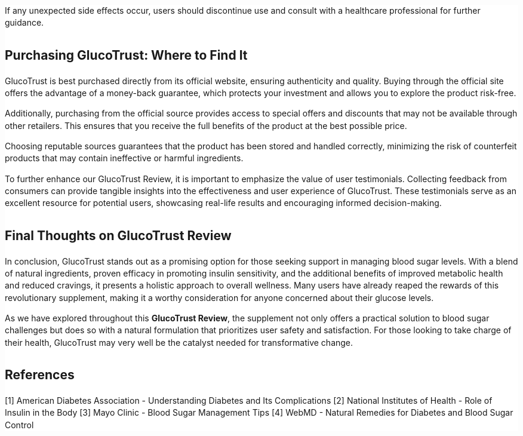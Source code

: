 If any unexpected side effects occur, users should discontinue use and consult with a healthcare professional for further guidance.

Purchasing GlucoTrust: Where to Find It
---------------------------------------

GlucoTrust is best purchased directly from its official website, ensuring authenticity and quality. Buying through the official site offers the advantage of a money-back guarantee, which protects your investment and allows you to explore the product risk-free.

Additionally, purchasing from the official source provides access to special offers and discounts that may not be available through other retailers. This ensures that you receive the full benefits of the product at the best possible price.

Choosing reputable sources guarantees that the product has been stored and handled correctly, minimizing the risk of counterfeit products that may contain ineffective or harmful ingredients.

To further enhance our GlucoTrust Review, it is important to emphasize the value of user testimonials. Collecting feedback from consumers can provide tangible insights into the effectiveness and user experience of GlucoTrust. These testimonials serve as an excellent resource for potential users, showcasing real-life results and encouraging informed decision-making.

Final Thoughts on GlucoTrust Review
-----------------------------------

In conclusion, GlucoTrust stands out as a promising option for those seeking support in managing blood sugar levels. With a blend of natural ingredients, proven efficacy in promoting insulin sensitivity, and the additional benefits of improved metabolic health and reduced cravings, it presents a holistic approach to overall wellness. Many users have already reaped the rewards of this revolutionary supplement, making it a worthy consideration for anyone concerned about their glucose levels.

As we have explored throughout this **GlucoTrust Review**, the supplement not only offers a practical solution to blood sugar challenges but does so with a natural formulation that prioritizes user safety and satisfaction. For those looking to take charge of their health, GlucoTrust may very well be the catalyst needed for transformative change.

References
----------

\[1\] American Diabetes Association - Understanding Diabetes and Its Complications \[2\] National Institutes of Health - Role of Insulin in the Body \[3\] Mayo Clinic - Blood Sugar Management Tips \[4\] WebMD - Natural Remedies for Diabetes and Blood Sugar Control